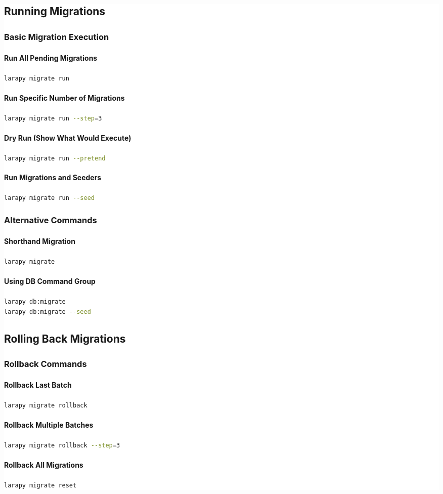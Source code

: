 ## Running Migrations

### Basic Migration Execution

#### Run All Pending Migrations
```bash
larapy migrate run
```

#### Run Specific Number of Migrations
```bash
larapy migrate run --step=3
```

#### Dry Run (Show What Would Execute)
```bash
larapy migrate run --pretend
```

#### Run Migrations and Seeders
```bash
larapy migrate run --seed
```

### Alternative Commands

#### Shorthand Migration
```bash
larapy migrate
```

#### Using DB Command Group
```bash
larapy db:migrate
larapy db:migrate --seed
```

## Rolling Back Migrations

### Rollback Commands

#### Rollback Last Batch
```bash
larapy migrate rollback
```

#### Rollback Multiple Batches
```bash
larapy migrate rollback --step=3
```

#### Rollback All Migrations
```bash
larapy migrate reset
```
